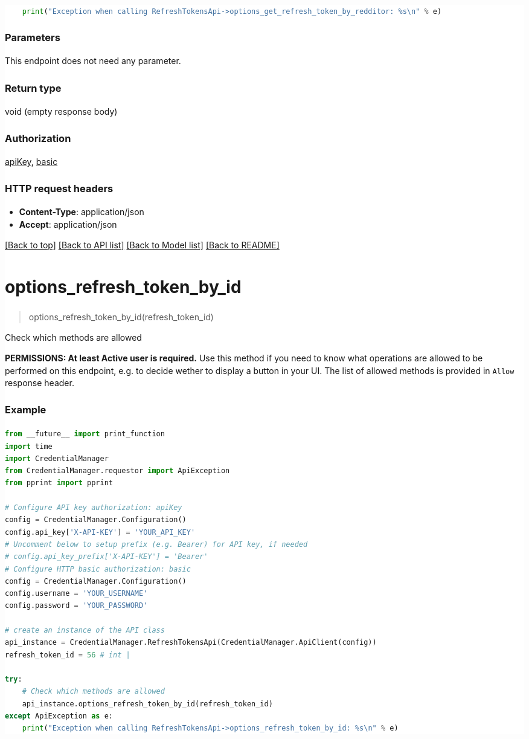 ```python
    print("Exception when calling RefreshTokensApi->options_get_refresh_token_by_redditor: %s\n" % e)
```

### Parameters
This endpoint does not need any parameter.

### Return type

void (empty response body)

### Authorization

[apiKey](../README.md#apiKey), [basic](../README.md#basic)

### HTTP request headers

 - **Content-Type**: application/json
 - **Accept**: application/json

[[Back to top]](#) [[Back to API list]](../README.md#documentation-for-api-endpoints) [[Back to Model list]](../README.md#documentation-for-models) [[Back to README]](../README.md)

# **options_refresh_token_by_id**
> options_refresh_token_by_id(refresh_token_id)

Check which methods are allowed

**PERMISSIONS: At least Active user is required.**   Use this method if you need to know what operations are allowed to be performed on this endpoint, e.g. to decide wether to display a button in your UI.  The list of allowed methods is provided in `Allow` response header.

### Example
```python
from __future__ import print_function
import time
import CredentialManager
from CredentialManager.requestor import ApiException
from pprint import pprint

# Configure API key authorization: apiKey
config = CredentialManager.Configuration()
config.api_key['X-API-KEY'] = 'YOUR_API_KEY'
# Uncomment below to setup prefix (e.g. Bearer) for API key, if needed
# config.api_key_prefix['X-API-KEY'] = 'Bearer'
# Configure HTTP basic authorization: basic
config = CredentialManager.Configuration()
config.username = 'YOUR_USERNAME'
config.password = 'YOUR_PASSWORD'

# create an instance of the API class
api_instance = CredentialManager.RefreshTokensApi(CredentialManager.ApiClient(config))
refresh_token_id = 56 # int | 

try:
    # Check which methods are allowed
    api_instance.options_refresh_token_by_id(refresh_token_id)
except ApiException as e:
    print("Exception when calling RefreshTokensApi->options_refresh_token_by_id: %s\n" % e)
```
